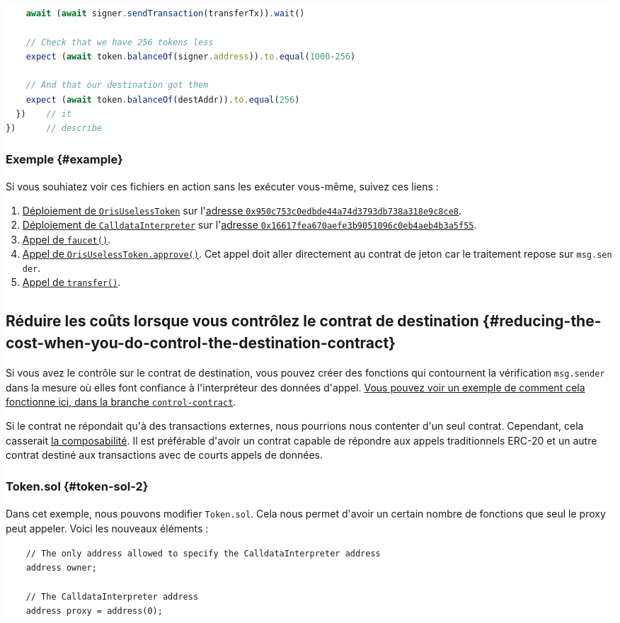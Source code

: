 ```javascript
    await (await signer.sendTransaction(transferTx)).wait()

    // Check that we have 256 tokens less
    expect (await token.balanceOf(signer.address)).to.equal(1000-256)

    // And that our destination got them
    expect (await token.balanceOf(destAddr)).to.equal(256)
  })    // it
})      // describe
```

### Exemple {#example}

Si vous souhiatez voir ces fichiers en action sans les exécuter vous-même, suivez ces liens :

1. [Déploiement de `OrisUselessToken`](https://kovan-optimistic.etherscan.io/tx/1410744) sur l'[adresse `0x950c753c0edbde44a74d3793db738a318e9c8ce8`](https://kovan-optimistic.etherscan.io/address/0x950c753c0edbde44a74d3793db738a318e9c8ce8).
2. [Déploiement de `CalldataInterpreter`](https://kovan-optimistic.etherscan.io/tx/1410745) sur l'[adresse `0x16617fea670aefe3b9051096c0eb4aeb4b3a5f55`](https://kovan-optimistic.etherscan.io/address/0x16617fea670aefe3b9051096c0eb4aeb4b3a5f55).
3. [Appel de `faucet()`](https://kovan-optimistic.etherscan.io/tx/1410746).
4. [Appel de `OrisUselessToken.approve()`](https://kovan-optimistic.etherscan.io/tx/1410747). Cet appel doit aller directement au contrat de jeton car le traitement repose sur `msg.sender`.
5. [Appel de `transfer()`](https://kovan-optimistic.etherscan.io/tx/1410748).

## Réduire les coûts lorsque vous contrôlez le contrat de destination {#reducing-the-cost-when-you-do-control-the-destination-contract}

Si vous avez le contrôle sur le contrat de destination, vous pouvez créer des fonctions qui contournent la vérification `msg.sender` dans la mesure où elles font confiance à l'interpréteur des données d'appel. [Vous pouvez voir un exemple de comment cela fonctionne ici, dans la branche `control-contract`](https://github.com/qbzzt/ethereum.org-20220330-shortABI/tree/control-contract).

Si le contrat ne répondait qu'à des transactions externes, nous pourrions nous contenter d'un seul contrat. Cependant, cela casserait [la composabilité](/developers/docs/smart-contracts/composability/). Il est préférable d'avoir un contrat capable de répondre aux appels traditionnels ERC-20 et un autre contrat destiné aux transactions avec de courts appels de données.

### Token.sol {#token-sol-2}

Dans cet exemple, nous pouvons modifier `Token.sol`. Cela nous permet d'avoir un certain nombre de fonctions que seul le proxy peut appeler. Voici les nouveaux éléments :

```solidity
    // The only address allowed to specify the CalldataInterpreter address
    address owner;

    // The CalldataInterpreter address
    address proxy = address(0);
```
